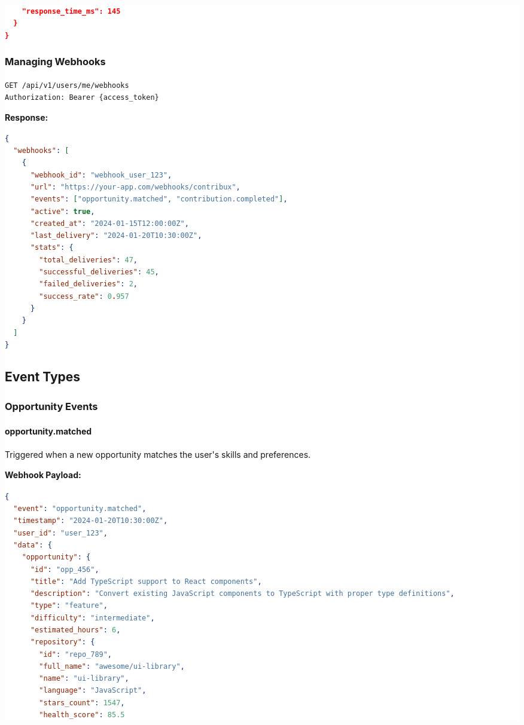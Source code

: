 ```json
    "response_time_ms": 145
  }
}
```

### Managing Webhooks

```http
GET /api/v1/users/me/webhooks
Authorization: Bearer {access_token}
```

**Response:**

```json
{
  "webhooks": [
    {
      "webhook_id": "webhook_user_123",
      "url": "https://your-app.com/webhooks/contribux",
      "events": ["opportunity.matched", "contribution.completed"],
      "active": true,
      "created_at": "2024-01-15T12:00:00Z",
      "last_delivery": "2024-01-20T10:30:00Z",
      "stats": {
        "total_deliveries": 47,
        "successful_deliveries": 45,
        "failed_deliveries": 2,
        "success_rate": 0.957
      }
    }
  ]
}
```

## Event Types

### Opportunity Events

#### opportunity.matched

Triggered when a new opportunity matches the user's skills and preferences.

**Webhook Payload:**

```json
{
  "event": "opportunity.matched",
  "timestamp": "2024-01-20T10:30:00Z",
  "user_id": "user_123",
  "data": {
    "opportunity": {
      "id": "opp_456",
      "title": "Add TypeScript support to React components",
      "description": "Convert existing JavaScript components to TypeScript with proper type definitions",
      "type": "feature",
      "difficulty": "intermediate",
      "estimated_hours": 6,
      "repository": {
        "id": "repo_789",
        "full_name": "awesome/ui-library",
        "name": "ui-library",
        "language": "JavaScript",
        "stars_count": 1547,
        "health_score": 85.5
```